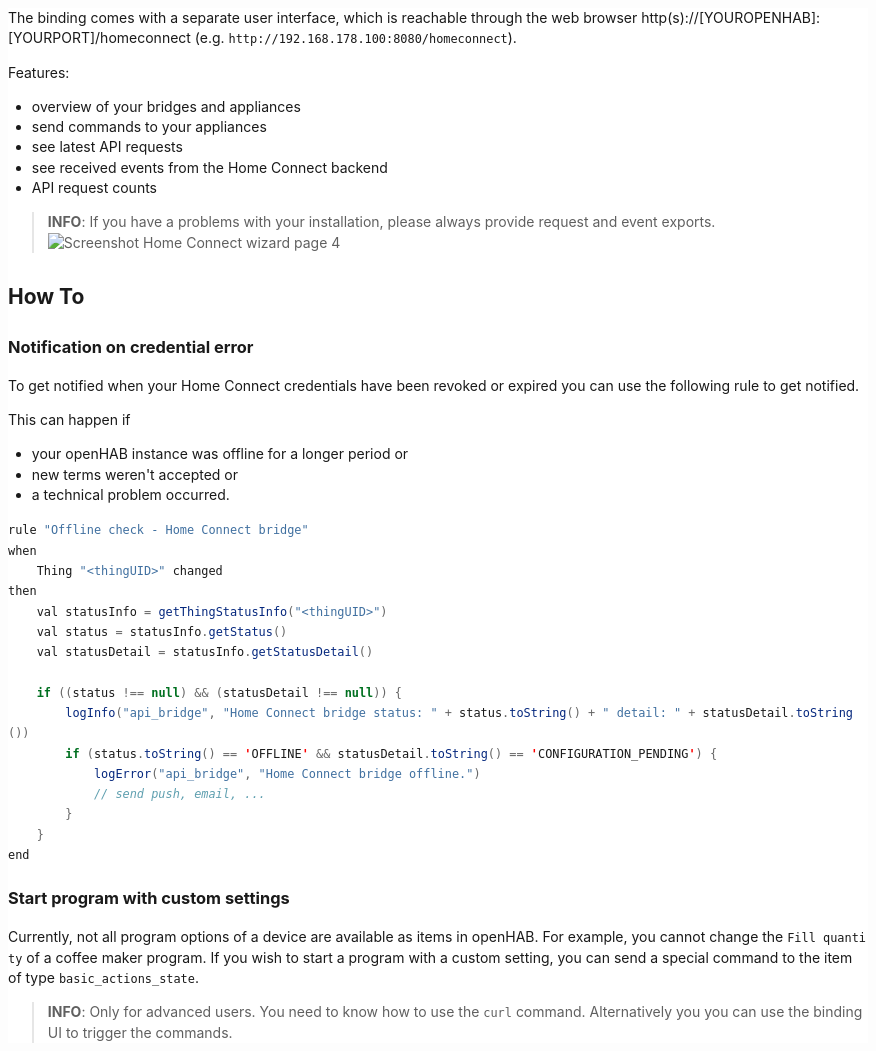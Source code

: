 The binding comes with a separate user interface, which is reachable through the web browser http(s)://[YOUROPENHAB]:[YOURPORT]/homeconnect (e.g. `http://192.168.178.100:8080/homeconnect`).

Features:

- overview of your bridges and appliances
- send commands to your appliances
- see latest API requests
- see received events from the Home Connect backend
- API request counts

> **INFO**: If you have a problems with your installation, please always provide request and event exports. ![Screenshot Home Connect wizard page 4](doc/export_button.png "Export button")

## How To

### Notification on credential error

To get notified when your Home Connect credentials have been revoked or expired you can use the following rule to get notified.

This can happen if

- your openHAB instance was offline for a longer period or
- new terms weren't accepted or
- a technical problem occurred.

```java
rule "Offline check - Home Connect bridge"
when
    Thing "<thingUID>" changed
then
    val statusInfo = getThingStatusInfo("<thingUID>")
    val status = statusInfo.getStatus()
    val statusDetail = statusInfo.getStatusDetail()

    if ((status !== null) && (statusDetail !== null)) {
        logInfo("api_bridge", "Home Connect bridge status: " + status.toString() + " detail: " + statusDetail.toString())
        if (status.toString() == 'OFFLINE' && statusDetail.toString() == 'CONFIGURATION_PENDING') {
            logError("api_bridge", "Home Connect bridge offline.")
            // send push, email, ...
        }
    }
end
```

### Start program with custom settings

Currently, not all program options of a device are available as items in openHAB. For example, you cannot change the `Fill quantity` of a coffee maker program. If you wish to start a program with a custom setting, you can send a special command to the item of type `basic_actions_state`.

> **INFO**: Only for advanced users. You need to know how to use the `curl` command. Alternatively you you can use the binding UI to trigger the commands.
